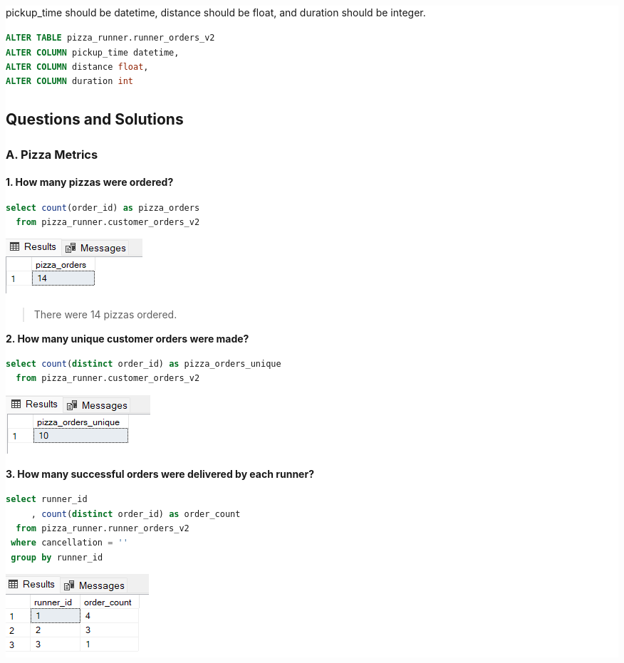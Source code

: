 pickup_time should be datetime, distance should be float, and duration should be integer. 
```sql
ALTER TABLE pizza_runner.runner_orders_v2
ALTER COLUMN pickup_time datetime,
ALTER COLUMN distance float,
ALTER COLUMN duration int
```

## Questions and Solutions

### A. Pizza Metrics

<b> 1. How many pizzas were ordered? </b>

```sql
select count(order_id) as pizza_orders
  from pizza_runner.customer_orders_v2
 ```

 ![image](https://github.com/mraibon/8-Week-SQL-Challenge/blob/main/SQL%20Challenge%20Screenshots/Case%20Study%20%232/A/A1.png?raw=true)

 > There were 14 pizzas ordered.


<b> 2. How many unique customer orders were made? </b>

```sql
select count(distinct order_id) as pizza_orders_unique
  from pizza_runner.customer_orders_v2
```

 ![image](https://github.com/mraibon/8-Week-SQL-Challenge/blob/main/SQL%20Challenge%20Screenshots/Case%20Study%20%232/A/A2.png?raw=true)

<b> 3. How many successful orders were delivered by each runner? </b>

```sql
select runner_id
     , count(distinct order_id) as order_count
  from pizza_runner.runner_orders_v2
 where cancellation = ''
 group by runner_id
```

 ![image](https://github.com/mraibon/8-Week-SQL-Challenge/blob/main/SQL%20Challenge%20Screenshots/Case%20Study%20%232/A/A3.png?raw=true)

